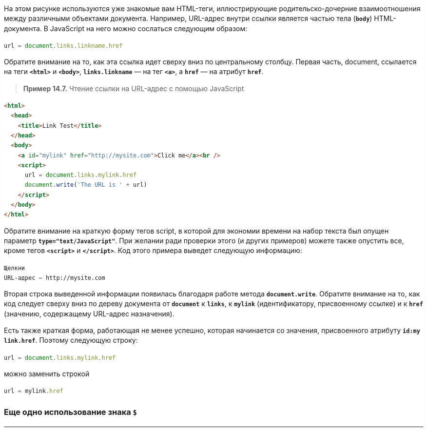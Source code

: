 На этом рисунке используются уже знакомые вам HTML-теги, иллюстрирующие родительско-дочерние взаимоотношения между различными объектами документа. Например, URL-адрес внутри ссылки является частью тела (**`body`**) HTML-документа. В JavaScript на него можно сослаться следующим образом:

```js
url = document.links.linkname.href
```

Обратите внимание на то, как эта ссылка идет сверху вниз по центральному столбцу. Первая часть, document, ссылается на теги **`<html>`** и **`<body>`**, **`links.linkname`** — на тег **`<a>`**, а **`href`** — на атрибут **`href`**.

  >  **Пример 14.7.** Чтение ссылки на URL-адрес с помощью JavaScript
```html
<html>
  <head>
    <title>Link Test</title>
  </head>
  <body>
    <a id="mylink" href="http://mysite.com">Click me</a><br />
    <script>
      url = document.links.mylink.href
      document.write('The URL is ' + url)
    </script>
  </body>
</html>
```

Обратите внимание на краткую форму тегов script, в которой для экономии времени на набор текста был опущен параметр **`type="text/JavaScript"`**. При желании ради проверки этого (и других примеров) можете также опустить все, кроме тегов **`<script>`** и **`</script>`**. Код этого примера выведет следующую информацию:

```browser
Щелкни 
URL-адрес – http://mysite.com
```

Вторая строка выведенной информации появилась благодаря работе метода **`document.write`**. Обратите внимание на то, как код следует сверху вниз по дереву документа от **`document`** к **`links`**, к **`mylink`** (идентификатору, присвоенному ссылке) и к **`href`** (значению, содержащему URL-адрес назначения).

Есть также краткая форма, работающая не менее успешно, которая начинается со значения, присвоенного атрибуту **`id:mylink.href`**. Поэтому следующую строку:

```js
url = document.links.mylink.href
```

можно заменить строкой

```js
url = mylink.href
```


### Еще одно использование знака **`$`**
---
